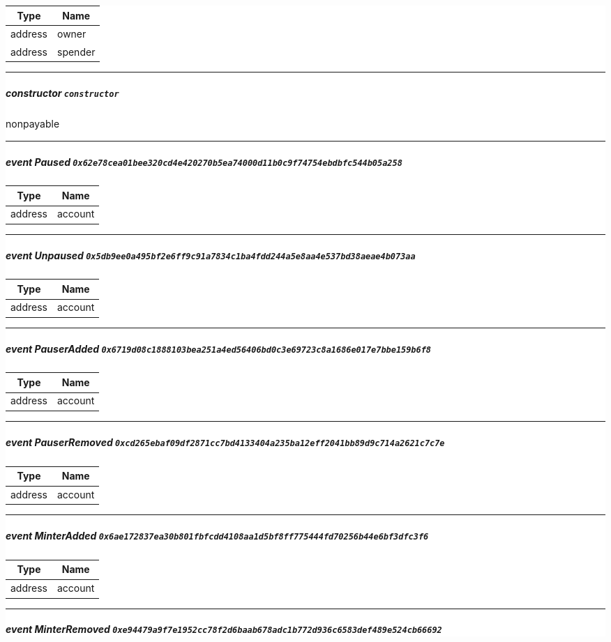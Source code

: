  Type | Name |
--- | --- |
| address | owner |
| address | spender |
___
 ##### constructor  `constructor` 
  nonpayable 


___
 ##### event Paused `0x62e78cea01bee320cd4e420270b5ea74000d11b0c9f74754ebdbfc544b05a258` 
   


 Type | Name |
--- | --- |
| address | account |
___
 ##### event Unpaused `0x5db9ee0a495bf2e6ff9c91a7834c1ba4fdd244a5e8aa4e537bd38aeae4b073aa` 
   


 Type | Name |
--- | --- |
| address | account |
___
 ##### event PauserAdded `0x6719d08c1888103bea251a4ed56406bd0c3e69723c8a1686e017e7bbe159b6f8` 
   


 Type | Name |
--- | --- |
| address | account |
___
 ##### event PauserRemoved `0xcd265ebaf09df2871cc7bd4133404a235ba12eff2041bb89d9c714a2621c7c7e` 
   


 Type | Name |
--- | --- |
| address | account |
___
 ##### event MinterAdded `0x6ae172837ea30b801fbfcdd4108aa1d5bf8ff775444fd70256b44e6bf3dfc3f6` 
   


 Type | Name |
--- | --- |
| address | account |
___
 ##### event MinterRemoved `0xe94479a9f7e1952cc78f2d6baab678adc1b772d936c6583def489e524cb66692` 
   